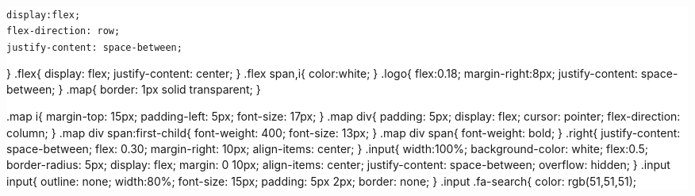     display:flex;
    flex-direction: row;
    justify-content: space-between;
}
.flex{
    display: flex;
    justify-content: center;
}
.flex span,i{
    color:white;
}
.logo{
    flex:0.18;
    margin-right:8px;
    justify-content: space-between;
}
.map{
    border: 1px solid transparent;
}

.map i{
    margin-top: 15px;
    padding-left: 5px;
    font-size: 17px;
}
.map div{
    padding: 5px;
    display: flex;
    cursor: pointer;
    flex-direction: column;
}
.map div span:first-child{
    font-weight: 400;
    font-size: 13px;
}
.map div span{
    font-weight: bold;
}
.right{
    justify-content: space-between;
    flex: 0.30;
    margin-right: 10px;
    align-items: center;
}
.input{
    width:100%;
    background-color: white;
    flex:0.5;
    border-radius: 5px;
    display: flex;
    margin: 0 10px;
    align-items: center;
    justify-content: space-between;
    overflow: hidden;
}
.input input{
    outline: none;
    width:80%;
    font-size: 15px;
    padding: 5px 2px;
    border: none;
}
.input .fa-search{
    color: rgb(51,51,51);